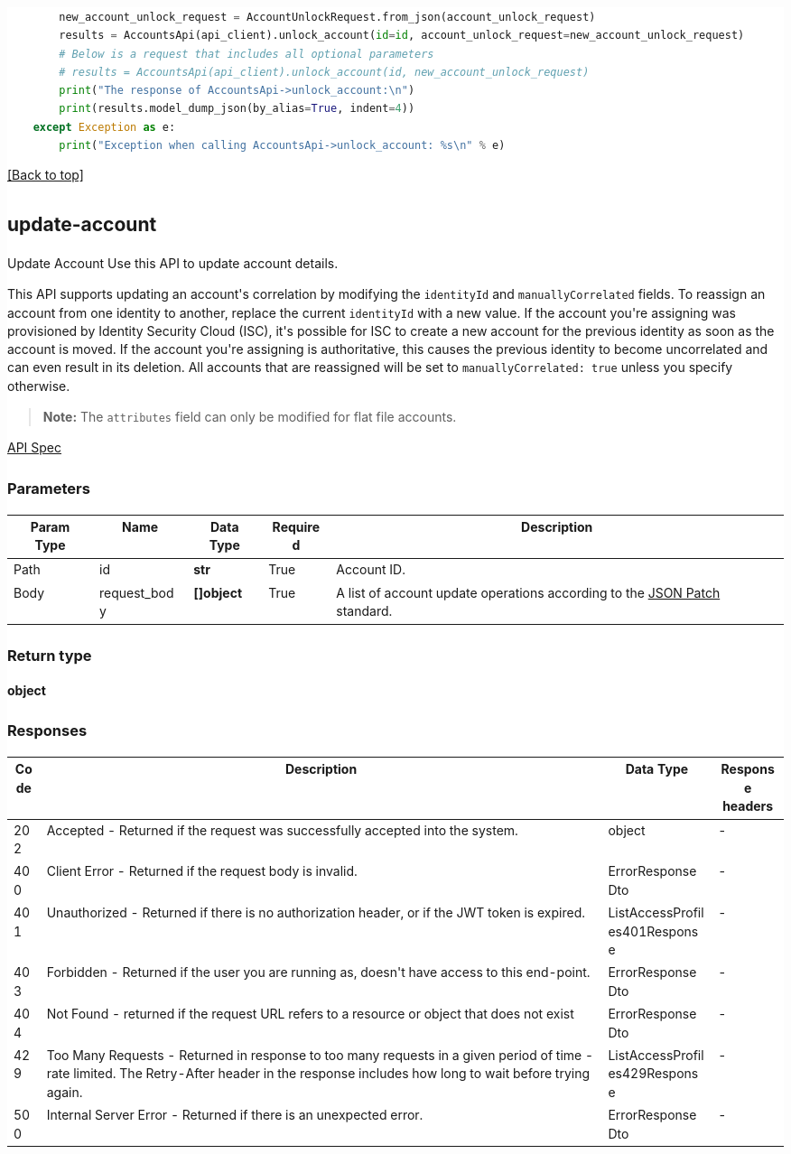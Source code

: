 ```python
        new_account_unlock_request = AccountUnlockRequest.from_json(account_unlock_request)
        results = AccountsApi(api_client).unlock_account(id=id, account_unlock_request=new_account_unlock_request)
        # Below is a request that includes all optional parameters
        # results = AccountsApi(api_client).unlock_account(id, new_account_unlock_request)
        print("The response of AccountsApi->unlock_account:\n")
        print(results.model_dump_json(by_alias=True, indent=4))
    except Exception as e:
        print("Exception when calling AccountsApi->unlock_account: %s\n" % e)
```



[[Back to top]](#) 

## update-account
Update Account
Use this API to update account details. 

This API supports updating an account's correlation by modifying the `identityId` and `manuallyCorrelated` fields. 
To reassign an account from one identity to another, replace the current `identityId` with a new value. 
If the account you're assigning was provisioned by Identity Security Cloud (ISC), it's possible for ISC to create a new account 
for the previous identity as soon as the account is moved. If the account you're assigning is authoritative, 
this causes the previous identity to become uncorrelated and can even result in its deletion.
All accounts that are reassigned will be set to `manuallyCorrelated: true` unless you specify otherwise.

>**Note:** The `attributes` field can only be modified for flat file accounts. 


[API Spec](https://developer.sailpoint.com/docs/api/v2024/update-account)

### Parameters 

Param Type | Name | Data Type | Required  | Description
------------- | ------------- | ------------- | ------------- | ------------- 
Path   | id | **str** | True  | Account ID.
 Body  | request_body | **[]object** | True  | A list of account update operations according to the [JSON Patch](https://tools.ietf.org/html/rfc6902) standard.

### Return type
**object**

### Responses
Code | Description  | Data Type | Response headers |
------------- | ------------- | ------------- |------------------|
202 | Accepted - Returned if the request was successfully accepted into the system. | object |  -  |
400 | Client Error - Returned if the request body is invalid. | ErrorResponseDto |  -  |
401 | Unauthorized - Returned if there is no authorization header, or if the JWT token is expired. | ListAccessProfiles401Response |  -  |
403 | Forbidden - Returned if the user you are running as, doesn&#39;t have access to this end-point. | ErrorResponseDto |  -  |
404 | Not Found - returned if the request URL refers to a resource or object that does not exist | ErrorResponseDto |  -  |
429 | Too Many Requests - Returned in response to too many requests in a given period of time - rate limited. The Retry-After header in the response includes how long to wait before trying again. | ListAccessProfiles429Response |  -  |
500 | Internal Server Error - Returned if there is an unexpected error. | ErrorResponseDto |  -  |
